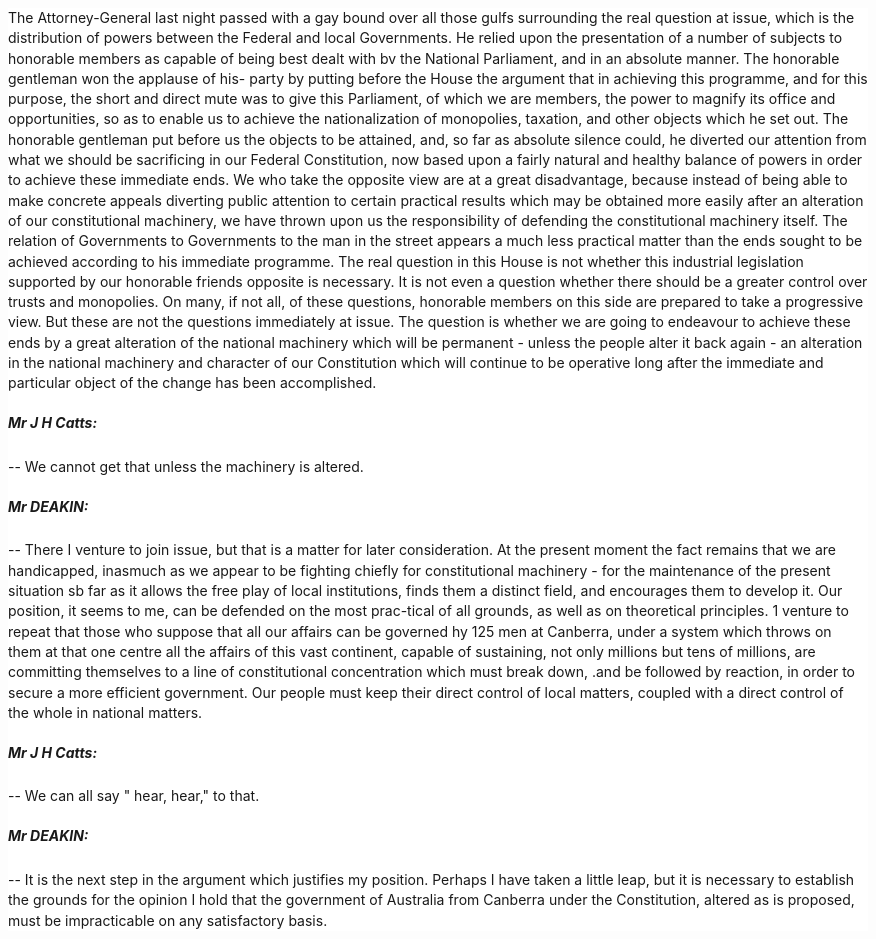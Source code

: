 The Attorney-General last night passed with a gay bound over all those gulfs surrounding the real question at issue, which is the distribution of powers between the Federal and local Governments. He relied upon the presentation of a number of subjects to honorable members as capable of being best dealt with bv the National Parliament, and in an absolute manner. The honorable gentleman won the applause of his- party by putting before the House the argument that in achieving this programme, and for this purpose, the short and direct mute was to give this Parliament, of which we are members, the power to magnify its office and opportunities, so as to enable us to achieve the nationalization of monopolies, taxation, and other objects which he set out. The honorable gentleman put before us the objects to be attained, and, so far as absolute silence could, he diverted our attention from what we should be sacrificing in our Federal Constitution, now based upon a fairly natural and healthy balance of powers in order to achieve these immediate ends. We who take the opposite view are at a great disadvantage, because instead of being able to make concrete appeals diverting public attention to certain practical results which may be obtained more easily after an alteration of our constitutional machinery, we have thrown upon us the responsibility of defending the constitutional machinery itself. The relation of Governments to Governments to the man in the street appears a much less practical matter than the ends sought to be achieved according to his immediate programme. The real question in this House is not whether this industrial legislation supported by our honorable friends opposite is necessary. It is not even a question whether there should be a greater control over trusts and monopolies. On many, if not all, of these questions, honorable members on this side are prepared to take a progressive view. But these are not the questions immediately at issue. The question is whether we are going to endeavour to achieve these ends by a great alteration of the national machinery which will be permanent - unless the people alter it back again - an alteration in the national machinery and character of our Constitution which will continue to be operative long after the immediate and particular object of the change has been accomplished. 

##### Mr J H Catts:

--  We cannot get that unless the machinery is altered. 

##### Mr DEAKIN:

-- There I venture to join issue, but that is a matter for later consideration. At the present moment the fact remains that we are handicapped, inasmuch as we appear to be fighting chiefly for constitutional machinery - for the maintenance of the present situation sb far as it allows the free play of local institutions, finds them a distinct field, and encourages them to develop it. Our position, it seems to me, can be defended on the most prac-tical of all grounds, as well as on theoretical principles.  1  venture to repeat that those who suppose that all our affairs can be governed hy 125 men at Canberra, under a system which throws on them at that one centre all the affairs of this vast continent, capable of sustaining, not only millions but tens of millions, are committing themselves to a line of constitutional concentration which must break down, .and be followed by reaction, in order to secure a more efficient government. Our people  must keep their direct control of local matters, coupled with a direct control of the whole in national matters. 

##### Mr J H Catts:

--  We can all say " hear, hear," to that. 

##### Mr DEAKIN:

-- It is the next step in the argument which justifies my position. Perhaps I have taken a little leap, but it is necessary to establish the grounds for the opinion I hold that the government of Australia from Canberra under the Constitution, altered as is proposed, must be impracticable on any satisfactory basis. 
